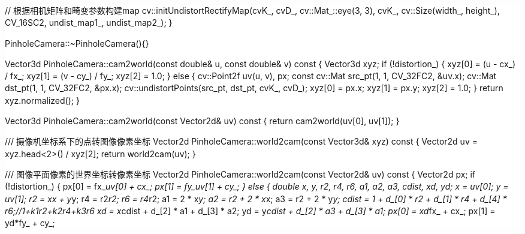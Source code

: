 // 根据相机矩阵和畸变参数构建map
cv::initUndistortRectifyMap(cvK_, cvD_, cv::Mat_<double>::eye(3, 3), cvK_,
cv::Size(width_, height_), CV_16SC2, undist_map1_, undist_map2_);
}

PinholeCamera::~PinholeCamera(){}

Vector3d PinholeCamera::cam2world(const double& u, const double& v) const
{
Vector3d xyz;
if (!distortion_)
{
xyz[0] = (u - cx_) / fx_;
xyz[1] = (v - cy_) / fy_;
xyz[2] = 1.0;
}
else
{
cv::Point2f uv(u, v), px;
const cv::Mat src_pt(1, 1, CV_32FC2, &uv.x);
cv::Mat dst_pt(1, 1, CV_32FC2, &px.x);
cv::undistortPoints(src_pt, dst_pt, cvK_, cvD_);
xyz[0] = px.x;
xyz[1] = px.y;
xyz[2] = 1.0;
}
return xyz.normalized();
}

Vector3d PinholeCamera::cam2world(const Vector2d& uv) const
{
return cam2world(uv[0], uv[1]);
}

/// 摄像机坐标系下的点转图像像素坐标
Vector2d PinholeCamera::world2cam(const Vector3d& xyz) const
{
Vector2d  uv = xyz.head<2>() / xyz[2];
return world2cam(uv);
}

/// 图像平面像素的世界坐标转像素坐标
Vector2d PinholeCamera::world2cam(const Vector2d& uv) const
{
Vector2d px;
if (!distortion_)
{
px[0] = fx_*uv[0] + cx_;
px[1] = fy_*uv[1] + cy_;
}
else
{
double x, y, r2, r4, r6, a1, a2, a3, cdist, xd, yd;
x = uv[0];
y = uv[1];
r2 = x*x + y*y;
r4 = r2*r2;
r6 = r4*r2;
a1 = 2 * x*y;
a2 = r2 + 2 * x*x;
a3 = r2 + 2 * y*y;
cdist = 1 + d_[0] * r2 + d_[1] * r4 + d_[4] * r6;//1+k1r2+k2r4+k3r6
xd = x*cdist + d_[2] * a1 + d_[3] * a2;
yd = y*cdist + d_[2] * a3 + d_[3] * a1;
px[0] = xd*fx_ + cx_;
px[1] = yd*fy_ + cy_;